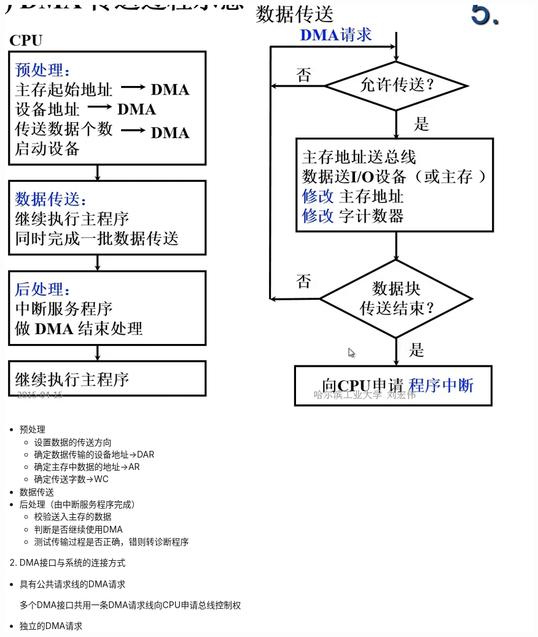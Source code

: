   ![DMA传送过程](./Pictures/DMA传送过程.png)

* 预处理
  * 设置数据的传送方向
  * 确定数据传输的设备地址->DAR
  * 确定主存中数据的地址->AR
  * 确定传送字数->WC
* 数据传送
* 后处理（由中断服务程序完成）
  * 校验送入主存的数据
  * 判断是否继续使用DMA
  * 测试传输过程是否正确，错则转诊断程序
  
2. DMA接口与系统的连接方式
  * 具有公共请求线的DMA请求

      多个DMA接口共用一条DMA请求线向CPU申请总线控制权

  * 独立的DMA请求
  